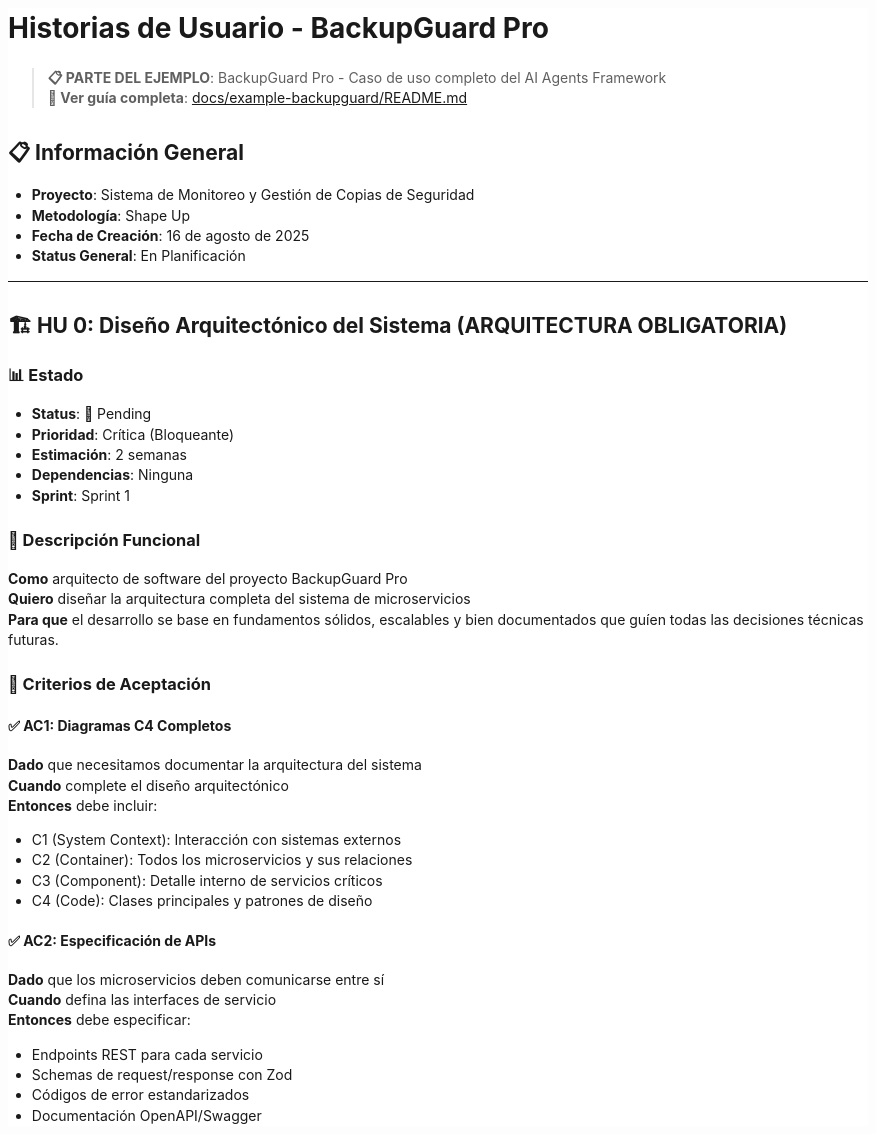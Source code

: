# Historias de Usuario - BackupGuard Pro

> **📋 PARTE DEL EJEMPLO**: BackupGuard Pro - Caso de uso completo del AI Agents Framework  
> **🎯 Ver guía completa**: [docs/example-backupguard/README.md](../../docs/example-backupguard/README.md)

## 📋 Información General
- **Proyecto**: Sistema de Monitoreo y Gestión de Copias de Seguridad
- **Metodología**: Shape Up
- **Fecha de Creación**: 16 de agosto de 2025
- **Status General**: En Planificación

---

## 🏗️ HU 0: Diseño Arquitectónico del Sistema (ARQUITECTURA OBLIGATORIA)

### 📊 Estado
- **Status**: 🔴 Pending
- **Prioridad**: Crítica (Bloqueante)
- **Estimación**: 2 semanas
- **Dependencias**: Ninguna
- **Sprint**: Sprint 1

### 📝 Descripción Funcional
**Como** arquitecto de software del proyecto BackupGuard Pro  
**Quiero** diseñar la arquitectura completa del sistema de microservicios  
**Para que** el desarrollo se base en fundamentos sólidos, escalables y bien documentados que guíen todas las decisiones técnicas futuras.

### 🎯 Criterios de Aceptación

#### ✅ AC1: Diagramas C4 Completos
**Dado** que necesitamos documentar la arquitectura del sistema  
**Cuando** complete el diseño arquitectónico  
**Entonces** debe incluir:
- C1 (System Context): Interacción con sistemas externos
- C2 (Container): Todos los microservicios y sus relaciones
- C3 (Component): Detalle interno de servicios críticos
- C4 (Code): Clases principales y patrones de diseño

#### ✅ AC2: Especificación de APIs
**Dado** que los microservicios deben comunicarse entre sí  
**Cuando** defina las interfaces de servicio  
**Entonces** debe especificar:
- Endpoints REST para cada servicio
- Schemas de request/response con Zod
- Códigos de error estandarizados
- Documentación OpenAPI/Swagger
